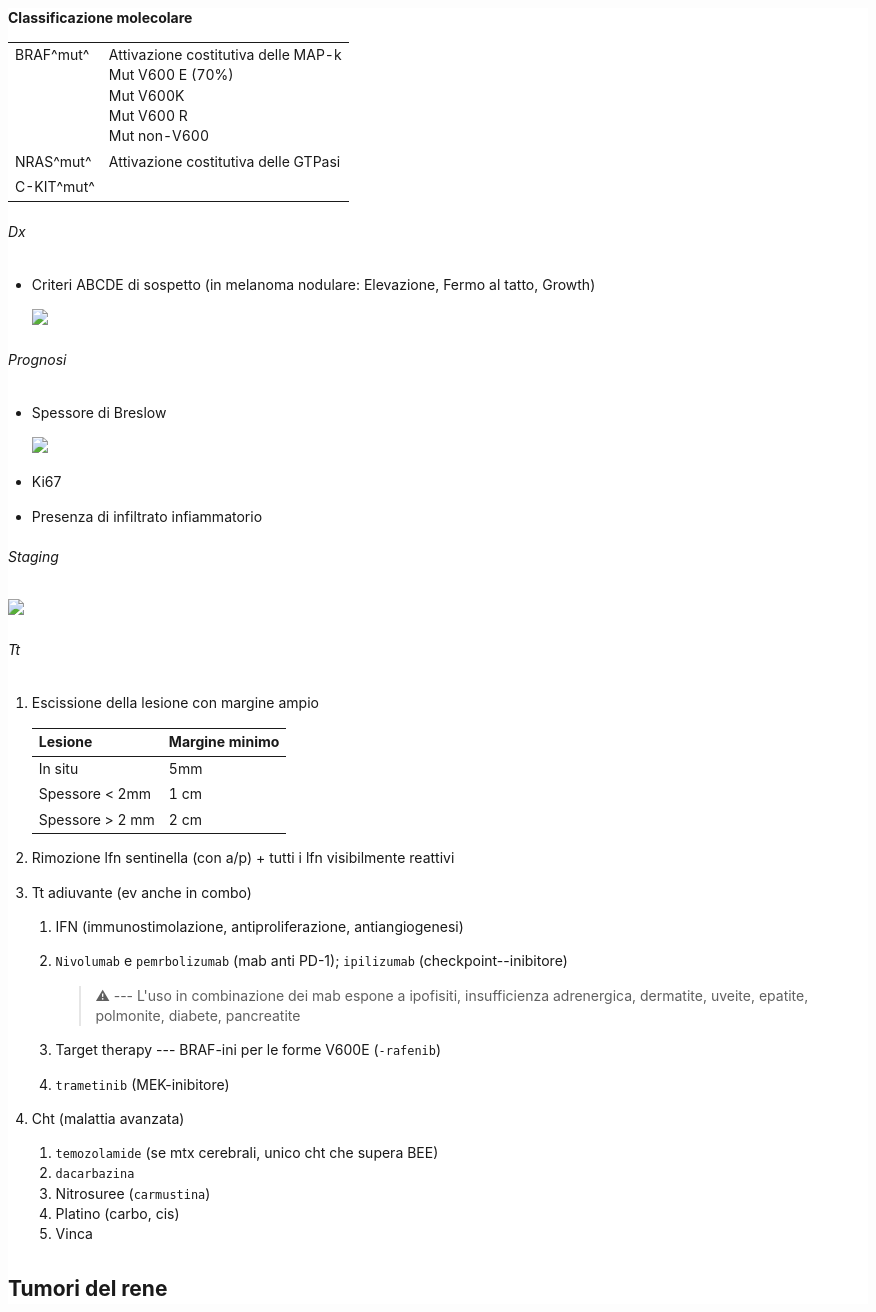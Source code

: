**Classificazione molecolare**

|            |                                                              |
| ---------- | ------------------------------------------------------------ |
| BRAF^mut^  | Attivazione costitutiva delle MAP-k<br />Mut V600 E (70%)<br />Mut V600K<br />Mut V600 R<br />Mut non-V600 |
| NRAS^mut^  | Attivazione costitutiva delle GTPasi                         |
| C-KIT^mut^ |                                                              |



###### Dx

* Criteri ABCDE di sospetto (in melanoma nodulare: Elevazione, Fermo al tatto, Growth)

	![](https://1.bp.blogspot.com/-tKgTAgPEafY/UOYCBbX_5BI/AAAAAAAAAEY/DqihljSfRgY/s1600/ABCDEs-1.jpg)

###### Prognosi

* Spessore di Breslow

	![](https://www.melanomablog.hu/wp-content/uploads/breslow.jpg)

* Ki67
* Presenza di infiltrato infiammatorio

###### Staging

![](https://www.researchgate.net/profile/Kevin-Wevers/publication/255998640/figure/tbl1/AS:613911665598488@1523379355539/TNM-staging-categories-for-cutaneous-melanoma.png)

###### Tt

1. Escissione della lesione con margine ampio

	| Lesione         | Margine minimo |
	| --------------- | -------------- |
	| In situ         | 5mm            |
	| Spessore < 2mm  | 1 cm           |
	| Spessore > 2 mm | 2 cm           |

2. Rimozione lfn sentinella (con a/p) + tutti i lfn visibilmente reattivi

3. Tt adiuvante (ev anche in combo)

	1. IFN (immunostimolazione, antiproliferazione, antiangiogenesi)

	2. `Nivolumab` e `pemrbolizumab` (mab anti PD-1); `ipilizumab` (checkpoint--inibitore)
		> :warning: --- L'uso in combinazione dei mab espone a ipofisiti, insufficienza adrenergica, dermatite, uveite, epatite, polmonite, diabete, pancreatite
	3. Target therapy --- BRAF-ini per le forme V600E (`-rafenib`)

	5. `trametinib` (MEK-inibitore)

		

4. Cht (malattia avanzata)

	1. `temozolamide` (se mtx cerebrali, unico cht che supera BEE)
	2. `dacarbazina`
	3. Nitrosuree (`carmustina`)
	4. Platino (carbo, cis)
	5. Vinca

## Tumori del rene
